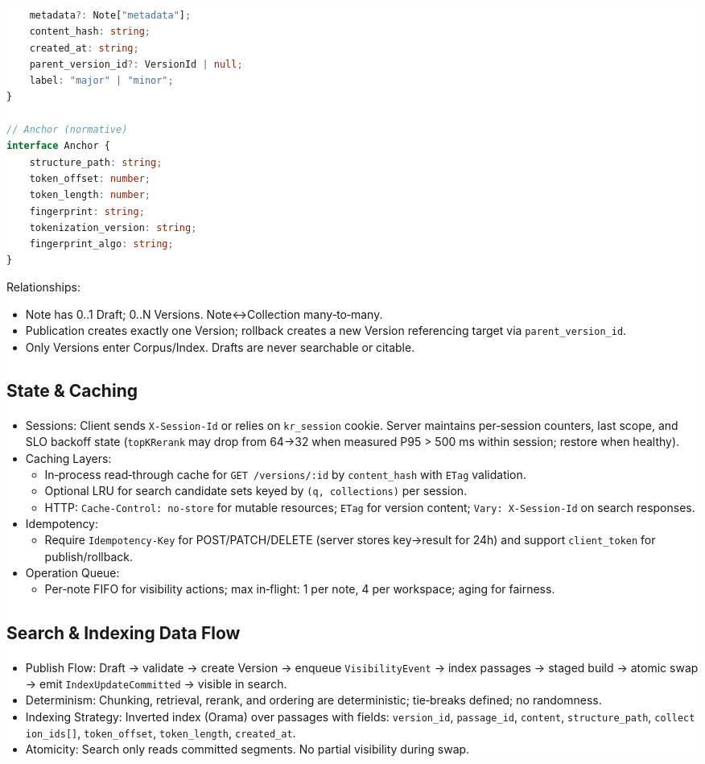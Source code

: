 ```ts
    metadata?: Note["metadata"];
    content_hash: string;
    created_at: string;
    parent_version_id?: VersionId | null;
    label: "major" | "minor";
}

// Anchor (normative)
interface Anchor {
    structure_path: string;
    token_offset: number;
    token_length: number;
    fingerprint: string;
    tokenization_version: string;
    fingerprint_algo: string;
}
```

Relationships:

- Note has 0..1 Draft; 0..N Versions. Note↔Collection many‑to‑many.
- Publication creates exactly one Version; rollback creates a new Version referencing target via `parent_version_id`.
- Only Versions enter Corpus/Index. Drafts are never searchable or citable.

## State & Caching

- Sessions: Client sends `X-Session-Id` or relies on `kr_session` cookie. Server maintains per‑session counters, last scope, and SLO backoff state (`topKRerank` may drop from 64→32 when measured P95 > 500 ms within session; restore when healthy).
- Caching Layers:
    - In‑process read‑through cache for `GET /versions/:id` by `content_hash` with `ETag` validation.
    - Optional LRU for search candidate sets keyed by `(q, collections)` per session.
    - HTTP: `Cache-Control: no-store` for mutable resources; `ETag` for version content; `Vary: X-Session-Id` on search responses.
- Idempotency:
    - Require `Idempotency-Key` for POST/PATCH/DELETE (server stores key→result for 24h) and support `client_token` for publish/rollback.
- Operation Queue:
    - Per‑note FIFO for visibility actions; max in‑flight: 1 per note, 4 per workspace; aging for fairness.

## Search & Indexing Data Flow

- Publish Flow: Draft → validate → create Version → enqueue `VisibilityEvent` → index passages → staged build → atomic swap → emit `IndexUpdateCommitted` → visible in search.
- Determinism: Chunking, retrieval, rerank, and ordering are deterministic; tie‑breaks defined; no randomness.
- Indexing Strategy: Inverted index (Orama) over passages with fields: `version_id`, `passage_id`, `content`, `structure_path`, `collection_ids[]`, `token_offset`, `token_length`, `created_at`.
- Atomicity: Search only reads committed segments. No partial visibility during swap.
